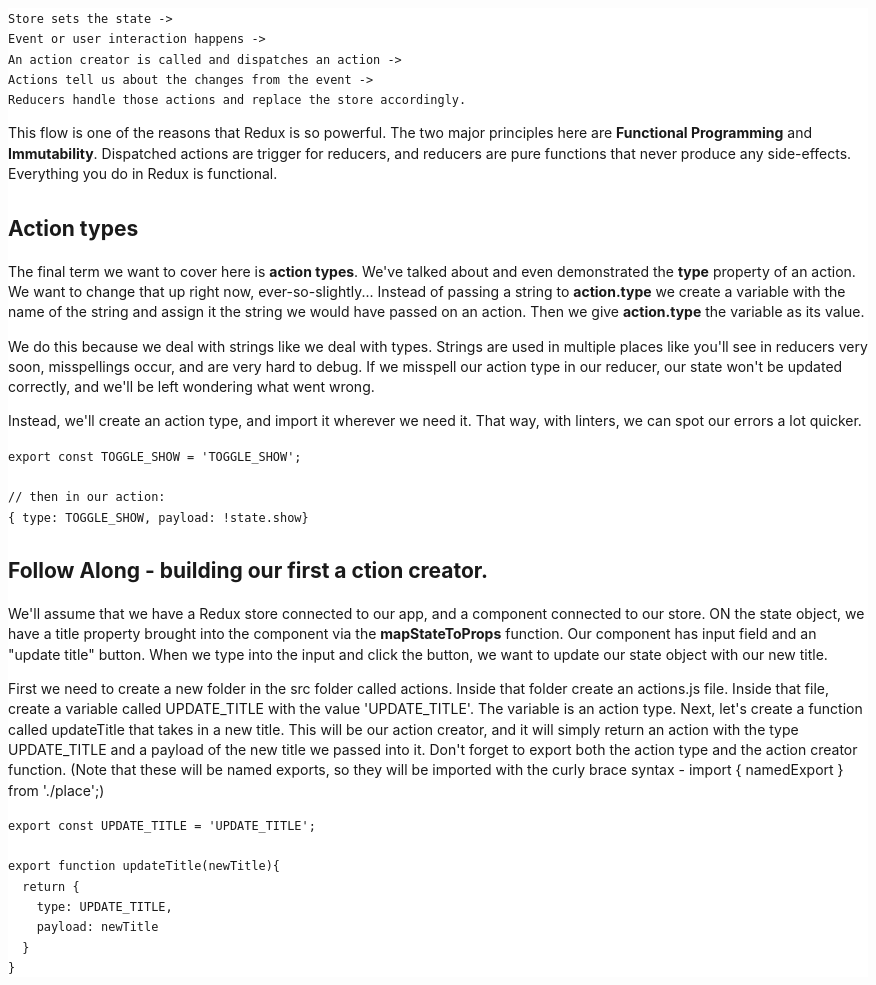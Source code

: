 ```
Store sets the state ->
Event or user interaction happens ->
An action creator is called and dispatches an action ->
Actions tell us about the changes from the event ->
Reducers handle those actions and replace the store accordingly.
```

This flow is one of the reasons that Redux is so powerful. The two major principles here are **Functional Programming** and **Immutability**. Dispatched actions are trigger for reducers, and reducers are pure functions that never produce any side-effects. Everything you do in Redux is functional.

## Action types

The final term we want to cover here is **action types**. We've talked about and even demonstrated the **type** property of an action. We want to change that up right now, ever-so-slightly... Instead of passing a string to **action.type** we create a variable with the name of the string and assign it the string we would have passed on an action. Then we give **action.type** the variable as its value.

We do this because we deal with strings like we deal with types. Strings are used in multiple places like you'll see in reducers very soon, misspellings occur, and are very hard to debug. If we misspell our action type in our reducer, our state won't be updated correctly, and we'll be left wondering what went wrong.

Instead, we'll create an action type, and import it wherever we need it. That way, with linters, we can spot our errors a lot quicker.

```
export const TOGGLE_SHOW = 'TOGGLE_SHOW';

// then in our action:
{ type: TOGGLE_SHOW, payload: !state.show}
```

## Follow Along - building our first a ction creator.

We'll assume that we have a Redux store connected to our app, and a component connected to our store. ON the state object, we have a title property brought into the component via the **mapStateToProps** function. Our component has input field and an "update title" button. When we type into the input and click the button, we want to update our state object with our new title.

First we need to create a new folder in the src folder called actions. Inside that folder create an actions.js file. Inside that file, create a variable called UPDATE_TITLE with the value 'UPDATE_TITLE'. The variable is an action type. Next, let's create a function called updateTitle that takes in a new title. This will be our action creator, and it will simply return an action with the type UPDATE_TITLE and a payload of the new title we passed into it. Don't forget to export both the action type and the action creator function. (Note that these will be named exports, so they will be imported with the curly brace syntax - import { namedExport } from './place';)

```
export const UPDATE_TITLE = 'UPDATE_TITLE';

export function updateTitle(newTitle){
  return {
    type: UPDATE_TITLE,
    payload: newTitle
  }
}
```
